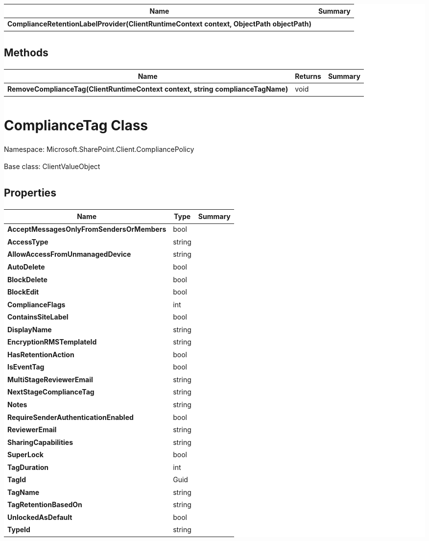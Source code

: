 | Name | Summary |
|---|---|
| **ComplianceRetentionLabelProvider(ClientRuntimeContext context, ObjectPath objectPath)** |  |
## Methods

| Name | Returns | Summary |
|---|---|---|
| **RemoveComplianceTag(ClientRuntimeContext context, string complianceTagName)** | void |  |
# ComplianceTag Class

Namespace: Microsoft.SharePoint.Client.CompliancePolicy

Base class: ClientValueObject


## Properties

| Name | Type | Summary |
|---|---|---|
| **AcceptMessagesOnlyFromSendersOrMembers** | bool |  |
| **AccessType** | string |  |
| **AllowAccessFromUnmanagedDevice** | string |  |
| **AutoDelete** | bool |  |
| **BlockDelete** | bool |  |
| **BlockEdit** | bool |  |
| **ComplianceFlags** | int |  |
| **ContainsSiteLabel** | bool |  |
| **DisplayName** | string |  |
| **EncryptionRMSTemplateId** | string |  |
| **HasRetentionAction** | bool |  |
| **IsEventTag** | bool |  |
| **MultiStageReviewerEmail** | string |  |
| **NextStageComplianceTag** | string |  |
| **Notes** | string |  |
| **RequireSenderAuthenticationEnabled** | bool |  |
| **ReviewerEmail** | string |  |
| **SharingCapabilities** | string |  |
| **SuperLock** | bool |  |
| **TagDuration** | int |  |
| **TagId** | Guid |  |
| **TagName** | string |  |
| **TagRetentionBasedOn** | string |  |
| **UnlockedAsDefault** | bool |  |
| **TypeId** | string |  |